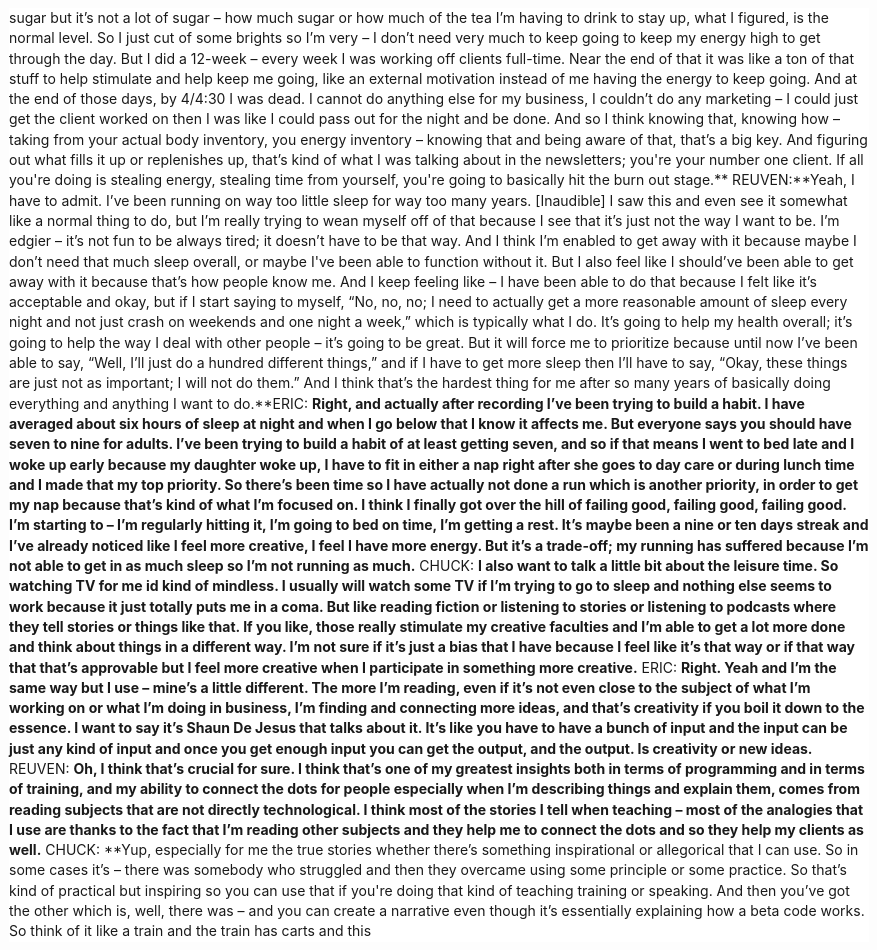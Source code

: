 sugar but it’s not a lot of sugar – how much sugar or how much of the tea I’m having to drink to stay up, what I figured, is the normal level. So I just cut of some brights so I’m very – I don’t need very much to keep going to keep my energy high to get through the day. But I did a 12-week – every week I was working off clients full-time. Near the end of that it was like a ton of that stuff to help stimulate and help keep me going, like an external motivation instead of me having the energy to keep going. And at the end of those days, by 4/4:30 I was dead. I cannot do anything else for my business, I couldn’t do any marketing – I could just get the client worked on then I was like I could pass out for the night and be done. And so I think knowing that, knowing how – taking from your actual body inventory, you energy inventory – knowing that and being aware of that, that’s a big key. And figuring out what fills it up or replenishes up, that’s kind of what I was talking about in the newsletters; you're your number one client. If all you're doing is stealing energy, stealing time from yourself, you're going to basically hit the burn out stage.** REUVEN:**Yeah, I have to admit. I’ve been running on way too little sleep for way too many years. [Inaudible] I saw this and even see it somewhat like a normal thing to do, but I’m really trying to wean myself off of that because I see that it’s just not the way I want to be. I’m edgier – it’s not fun to be always tired; it doesn’t have to be that way. And I think I’m enabled to get away with it because maybe I don’t need that much sleep overall, or maybe I've been able to function without it. But I also feel like I should’ve been able to get away with it because that’s how people know me. And I keep feeling like – I have been able to do that because I felt like it’s acceptable and okay, but if I start saying to myself, “No, no, no; I need to actually get a more reasonable amount of sleep every night and not just crash on weekends and one night a week,” which is typically what I do. It’s going to help my health overall; it’s going to help the way I deal with other people – it’s going to be great. But it will force me to prioritize because until now I’ve been able to say, “Well, I’ll just do a hundred different things,” and if I have to get more sleep then I’ll have to say, “Okay, these things are just not as important; I will not do them.” And I think that’s the hardest thing for me after so many years of basically doing everything and anything I want to do.**ERIC: **Right, and actually after recording I’ve been trying to build a habit. I have averaged about six hours of sleep at night and when I go below that I know it affects me. But everyone says you should have seven to nine for adults. I’ve been trying to build a habit of at least getting seven, and so if that means I went to bed late and I woke up early because my daughter woke up, I have to fit in either a nap right after she goes to day care or during lunch time and I made that my top priority. So there’s been time so I have actually not done a run which is another priority, in order to get my nap because that’s kind of what I’m focused on. I think I finally got over the hill of failing good, failing good, failing good. I’m starting to – I’m regularly hitting it, I’m going to bed on time, I’m getting a rest. It’s maybe been a nine or ten days streak and I’ve already noticed like I feel more creative, I feel I have more energy. But it’s a trade-off; my running has suffered because I’m not able to get in as much sleep so I’m not running as much.** CHUCK: **I also want to talk a little bit about the leisure time. So watching TV for me id kind of mindless. I usually will watch some TV if I’m trying to go to sleep and nothing else seems to work because it just totally puts me in a coma. But like reading fiction or listening to stories or listening to podcasts where they tell stories or things like that. If you like, those really stimulate my creative faculties and I’m able to get a lot more done and think about things in a different way. I’m not sure if it’s just a bias that I have because I feel like it’s that way or if that way that that’s approvable but I feel more creative when I participate in something more creative.** ERIC: **Right. Yeah and I’m the same way but I use – mine’s a little different. The more I’m reading, even if it’s not even close to the subject of what I’m working on or what I’m doing in business, I’m finding and connecting more ideas, and that’s creativity if you boil it down to the essence. I want to say it’s Shaun De Jesus that talks about it. It’s like you have to have a bunch of input and the input can be just any kind of input and once you get enough input you can get the output, and the output. Is creativity or new ideas.** REUVEN: **Oh, I think that’s crucial for sure. I think that’s one of my greatest insights both in terms of programming and in terms of training, and my ability to connect the dots for people especially when I’m describing things and explain them, comes from reading subjects that are not directly technological. I think most of the stories I tell when teaching – most of the analogies that I use are thanks to the fact that I’m reading other subjects and they help me to connect the dots and so they help my clients as well.** CHUCK: **Yup, especially for me the true stories whether there’s something inspirational or allegorical that I can use. So in some cases it’s – there was somebody who struggled and then they overcame using some principle or some practice. So that’s kind of practical but inspiring so you can use that if you're doing that kind of teaching training or speaking. And then you’ve got the other which is, well, there was – and you can create a narrative even though it’s essentially explaining how a beta code works. So think of it like a train and the train has carts and this